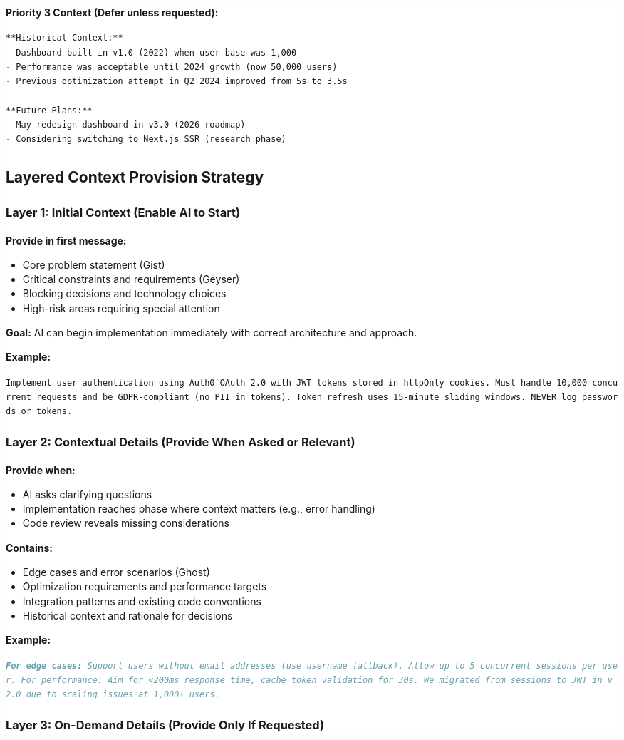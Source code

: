 **Priority 3 Context (Defer unless requested):**

```markdown
**Historical Context:**
- Dashboard built in v1.0 (2022) when user base was 1,000
- Performance was acceptable until 2024 growth (now 50,000 users)
- Previous optimization attempt in Q2 2024 improved from 5s to 3.5s

**Future Plans:**
- May redesign dashboard in v3.0 (2026 roadmap)
- Considering switching to Next.js SSR (research phase)
```

## Layered Context Provision Strategy

### Layer 1: Initial Context (Enable AI to Start)

**Provide in first message:**
- Core problem statement (Gist)
- Critical constraints and requirements (Geyser)
- Blocking decisions and technology choices
- High-risk areas requiring special attention

**Goal:** AI can begin implementation immediately with correct architecture and approach.

**Example:**
```markdown
Implement user authentication using Auth0 OAuth 2.0 with JWT tokens stored in httpOnly cookies. Must handle 10,000 concurrent requests and be GDPR-compliant (no PII in tokens). Token refresh uses 15-minute sliding windows. NEVER log passwords or tokens.
```

### Layer 2: Contextual Details (Provide When Asked or Relevant)

**Provide when:**
- AI asks clarifying questions
- Implementation reaches phase where context matters (e.g., error handling)
- Code review reveals missing considerations

**Contains:**
- Edge cases and error scenarios (Ghost)
- Optimization requirements and performance targets
- Integration patterns and existing code conventions
- Historical context and rationale for decisions

**Example:**
```markdown
For edge cases: Support users without email addresses (use username fallback). Allow up to 5 concurrent sessions per user. For performance: Aim for <200ms response time, cache token validation for 30s. We migrated from sessions to JWT in v2.0 due to scaling issues at 1,000+ users.
```

### Layer 3: On-Demand Details (Provide Only If Requested)
